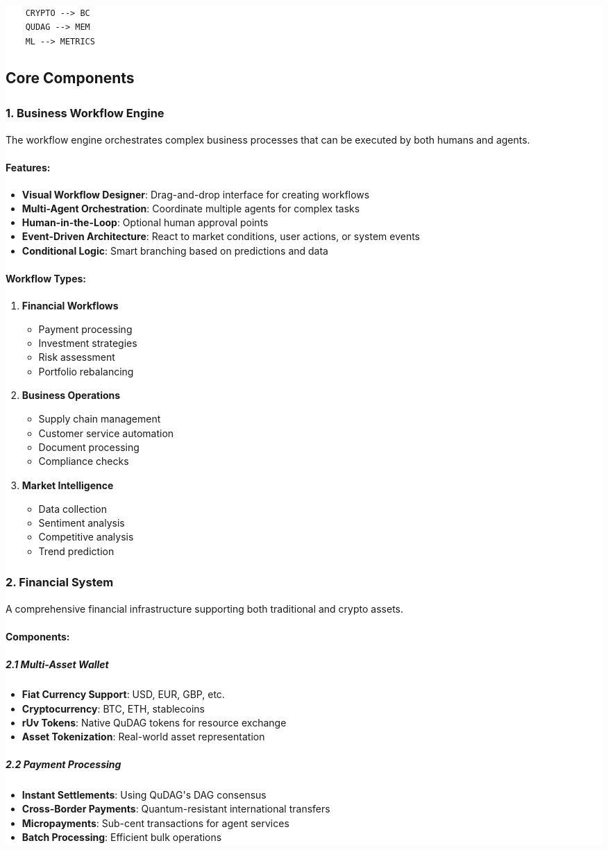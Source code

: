 ```mermaid
    CRYPTO --> BC
    QUDAG --> MEM
    ML --> METRICS
```

## Core Components

### 1. Business Workflow Engine

The workflow engine orchestrates complex business processes that can be executed by both humans and agents.

#### Features:
- **Visual Workflow Designer**: Drag-and-drop interface for creating workflows
- **Multi-Agent Orchestration**: Coordinate multiple agents for complex tasks
- **Human-in-the-Loop**: Optional human approval points
- **Event-Driven Architecture**: React to market conditions, user actions, or system events
- **Conditional Logic**: Smart branching based on predictions and data

#### Workflow Types:
1. **Financial Workflows**
   - Payment processing
   - Investment strategies
   - Risk assessment
   - Portfolio rebalancing
   
2. **Business Operations**
   - Supply chain management
   - Customer service automation
   - Document processing
   - Compliance checks

3. **Market Intelligence**
   - Data collection
   - Sentiment analysis
   - Competitive analysis
   - Trend prediction

### 2. Financial System

A comprehensive financial infrastructure supporting both traditional and crypto assets.

#### Components:

##### 2.1 Multi-Asset Wallet
- **Fiat Currency Support**: USD, EUR, GBP, etc.
- **Cryptocurrency**: BTC, ETH, stablecoins
- **rUv Tokens**: Native QuDAG tokens for resource exchange
- **Asset Tokenization**: Real-world asset representation

##### 2.2 Payment Processing
- **Instant Settlements**: Using QuDAG's DAG consensus
- **Cross-Border Payments**: Quantum-resistant international transfers
- **Micropayments**: Sub-cent transactions for agent services
- **Batch Processing**: Efficient bulk operations
